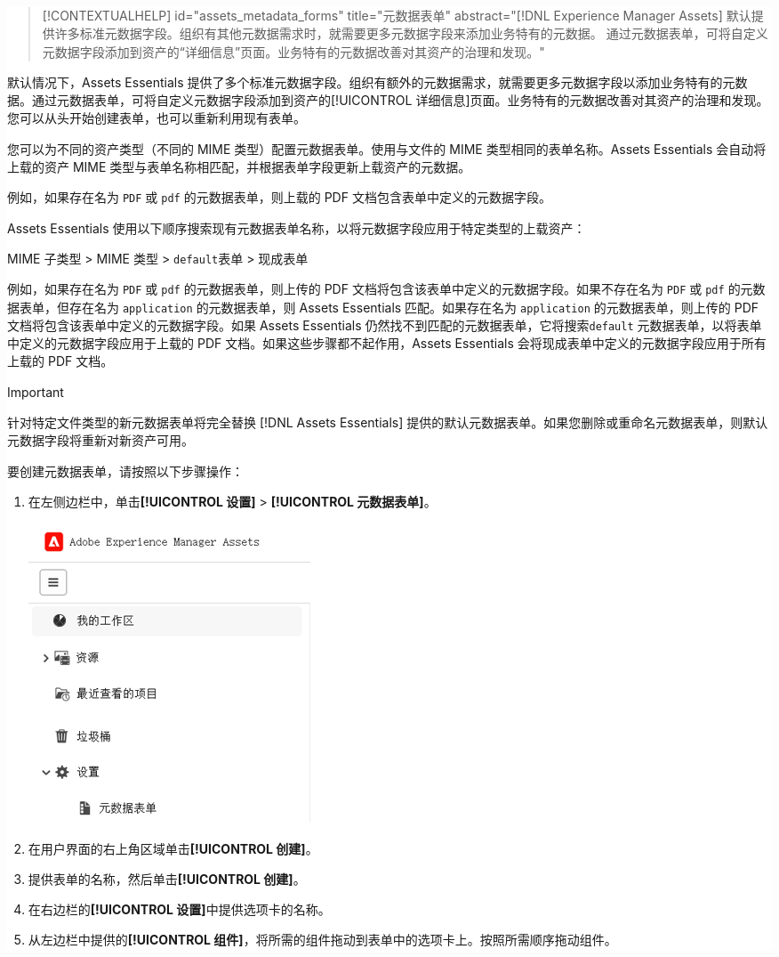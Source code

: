 >[!CONTEXTUALHELP]
>id="assets_metadata_forms"
>title="元数据表单"
>abstract="[!DNL Experience Manager Assets] 默认提供许多标准元数据字段。组织有其他元数据需求时，就需要更多元数据字段来添加业务特有的元数据。 通过元数据表单，可将自定义元数据字段添加到资产的“详细信息”页面。业务特有的元数据改善对其资产的治理和发现。"

默认情况下，Assets Essentials 提供了多个标准元数据字段。组织有额外的元数据需求，就需要更多元数据字段以添加业务特有的元数据。通过元数据表单，可将自定义元数据字段添加到资产的[!UICONTROL 详细信息]页面。业务特有的元数据改善对其资产的治理和发现。您可以从头开始创建表单，也可以重新利用现有表单。

您可以为不同的资产类型（不同的 MIME 类型）配置元数据表单。使用与文件的 MIME 类型相同的表单名称。Assets Essentials 会自动将上载的资产 MIME 类型与表单名称相匹配，并根据表单字段更新上载资产的元数据。

例如，如果存在名为 `PDF` 或 `pdf` 的元数据表单，则上载的 PDF 文档包含表单中定义的元数据字段。

Assets Essentials 使用以下顺序搜索现有元数据表单名称，以将元数据字段应用于特定类型的上载资产：

MIME 子类型 > MIME 类型 > `default`表单 > 现成表单

例如，如果存在名为 `PDF` 或 `pdf` 的元数据表单，则上传的 PDF 文档将包含该表单中定义的元数据字段。如果不存在名为 `PDF` 或 `pdf` 的元数据表单，但存在名为 `application` 的元数据表单，则 Assets Essentials 匹配。如果存在名为 `application` 的元数据表单，则上传的 PDF 文档将包含该表单中定义的元数据字段。如果 Assets Essentials 仍然找不到匹配的元数据表单，它将搜索`default` 元数据表单，以将表单中定义的元数据字段应用于上载的 PDF 文档。如果这些步骤都不起作用，Assets Essentials 会将现成表单中定义的元数据字段应用于所有上载的 PDF 文档。

>[!IMPORTANT]
>
>针对特定文件类型的新元数据表单将完全替换 [!DNL Assets Essentials] 提供的默认元数据表单。如果您删除或重命名元数据表单，则默认元数据字段将重新对新资产可用。

要创建元数据表单，请按照以下步骤操作：

1. 在左侧边栏中，单击&#x200B;**[!UICONTROL 设置]** > **[!UICONTROL 元数据表单]**。

   ![左侧边栏中的元数据表单选项](assets/metadata-forms-sidebar.png)

1. 在用户界面的右上角区域单击&#x200B;**[!UICONTROL 创建]**。
1. 提供表单的名称，然后单击&#x200B;**[!UICONTROL 创建]**。
1. 在右边栏的&#x200B;**[!UICONTROL 设置]**&#x200B;中提供选项卡的名称。
1. 从左边栏中提供的&#x200B;**[!UICONTROL 组件]**，将所需的组件拖动到表单中的选项卡上。按照所需顺序拖动组件。
